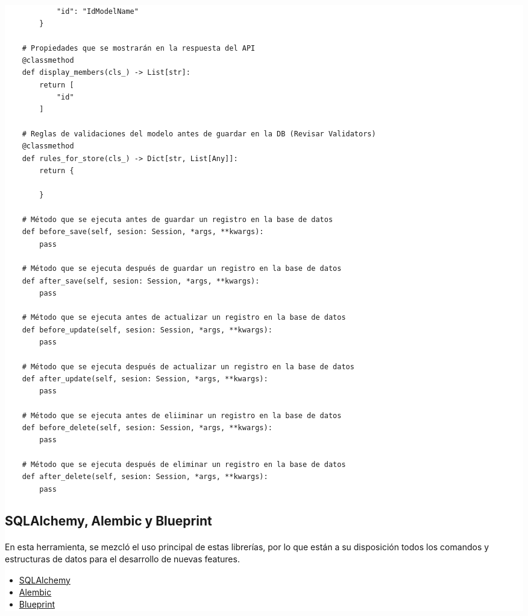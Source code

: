 ```
            "id": "IdModelName"
        }
    
    # Propiedades que se mostrarán en la respuesta del API
    @classmethod
    def display_members(cls_) -> List[str]: 
        return [
            "id"
        ]

    # Reglas de validaciones del modelo antes de guardar en la DB (Revisar Validators)
    @classmethod
    def rules_for_store(cls_) -> Dict[str, List[Any]]:
        return {
            
        }

    # Método que se ejecuta antes de guardar un registro en la base de datos
    def before_save(self, sesion: Session, *args, **kwargs):
        pass
    
    # Método que se ejecuta después de guardar un registro en la base de datos
    def after_save(self, sesion: Session, *args, **kwargs):
        pass

    # Método que se ejecuta antes de actualizar un registro en la base de datos
    def before_update(self, sesion: Session, *args, **kwargs):
        pass

    # Método que se ejecuta después de actualizar un registro en la base de datos
    def after_update(self, sesion: Session, *args, **kwargs):
        pass
    
    # Método que se ejecuta antes de eliiminar un registro en la base de datos
    def before_delete(self, sesion: Session, *args, **kwargs):
        pass

    # Método que se ejecuta después de eliminar un registro en la base de datos
    def after_delete(self, sesion: Session, *args, **kwargs):
        pass
```

## SQLAlchemy, Alembic y Blueprint

En esta herramienta, se mezcló el uso principal de estas librerías, por lo que están a su disposición todos los comandos y estructuras de datos para el desarrollo de nuevas features.

* [SQLAlchemy](https://www.sqlalchemy.org/)
* [Alembic](https://alembic.sqlalchemy.org/en/latest/)
* [Blueprint](https://flask.palletsprojects.com/en/1.1.x/blueprints/)



